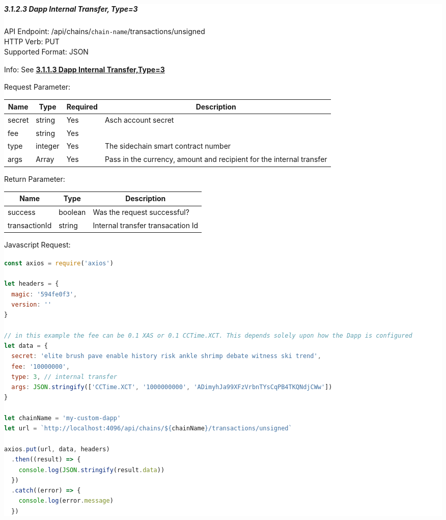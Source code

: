 ##### **3.1.2.3 Dapp Internal Transfer, Type=3**  
API Endpoint: /api/chains/`chain-name`/transactions/unsigned  
HTTP Verb: PUT  
Supported Format: JSON  

Info: See [**3.1.1.3 Dapp Internal Transfer,Type=3**](#3112-dapp-internal-transfertype3)

Request Parameter:  
  
|Name   |Type   |Required   |Description   |
|------ |-----  |---  |----              |
|secret|string|Yes|Asch account secret |
|fee|string|Yes|  |
|type|integer|Yes|The sidechain smart contract number |
|args|Array|Yes|Pass in the currency, amount and recipient for the internal transfer |


Return Parameter:  

|Name   |Type   |Description   |
|------ |-----  |----              |
|success|boolean  |Was the request successful?     |
|transactionId|string  |Internal transfer transacation Id|

Javascript Request:
```js
const axios = require('axios')

let headers = {
  magic: '594fe0f3',
  version: ''
}

// in this example the fee can be 0.1 XAS or 0.1 CCTime.XCT. This depends solely upon how the Dapp is configured
let data = {
  secret: 'elite brush pave enable history risk ankle shrimp debate witness ski trend',
  fee: '10000000',
  type: 3, // internal transfer
  args: JSON.stringify(['CCTime.XCT', '1000000000', 'ADimyhJa99XFzVrbnTYsCqPB4TKQNdjCWw'])
}

let chainName = 'my-custom-dapp'
let url = `http://localhost:4096/api/chains/${chainName}/transactions/unsigned`

axios.put(url, data, headers)
  .then((result) => {
    console.log(JSON.stringify(result.data))
  })
  .catch((error) => {
    console.log(error.message)
  })
```
